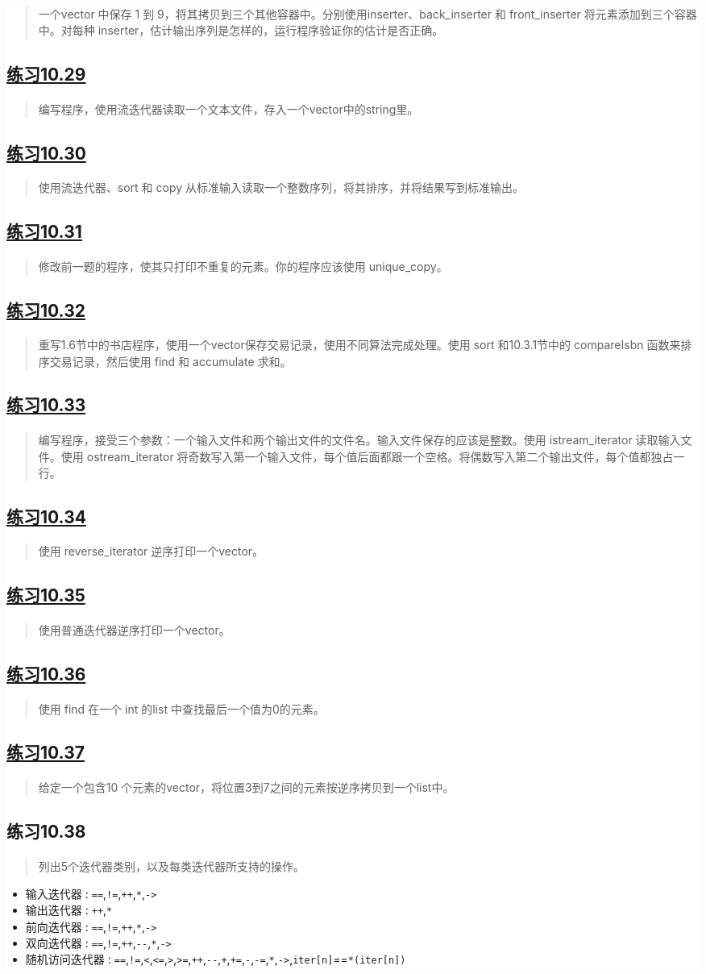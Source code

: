 > 一个vector 中保存 1 到 9，将其拷贝到三个其他容器中。分别使用inserter、back_inserter 和 front_inserter 将元素添加到三个容器中。对每种 inserter，估计输出序列是怎样的，运行程序验证你的估计是否正确。

## [练习10.29](exercise10_29.cpp)

> 编写程序，使用流迭代器读取一个文本文件，存入一个vector中的string里。

## [练习10.30](exercise10_30.cpp)

> 使用流迭代器、sort 和 copy 从标准输入读取一个整数序列，将其排序，并将结果写到标准输出。

## [练习10.31](exercise10_31.cpp)

> 修改前一题的程序，使其只打印不重复的元素。你的程序应该使用 unique_copy。

## [练习10.32](exercise10_32.cpp)

> 重写1.6节中的书店程序，使用一个vector保存交易记录，使用不同算法完成处理。使用 sort 和10.3.1节中的 compareIsbn 函数来排序交易记录，然后使用 find 和 accumulate 求和。

## [练习10.33](exercise10_33.cpp)

> 编写程序，接受三个参数：一个输入文件和两个输出文件的文件名。输入文件保存的应该是整数。使用 istream_iterator 读取输入文件。使用 ostream_iterator 将奇数写入第一个输入文件，每个值后面都跟一个空格。将偶数写入第二个输出文件，每个值都独占一行。

## [练习10.34](exercise10_34.cpp)

> 使用 reverse_iterator 逆序打印一个vector。

## [练习10.35](exercise10_35.cpp)

> 使用普通迭代器逆序打印一个vector。

## [练习10.36](exercise10_36.cpp)

> 使用 find 在一个 int 的list 中查找最后一个值为0的元素。

## [练习10.37](exercise10_37.cpp)

> 给定一个包含10 个元素的vector，将位置3到7之间的元素按逆序拷贝到一个list中。

## 练习10.38

> 列出5个迭代器类别，以及每类迭代器所支持的操作。

* 输入迭代器 : `==`,`!=`,`++`,`*`,`->`
* 输出迭代器 : `++`,`*`
* 前向迭代器 : `==`,`!=`,`++`,`*`,`->`
* 双向迭代器 : `==`,`!=`,`++`,`--`,`*`,`->`
* 随机访问迭代器 : `==`,`!=`,`<`,`<=`,`>`,`>=`,`++`,`--`,`+`,`+=`,`-`,`-=`,`*`,`->`,`iter[n]`==`*(iter[n])`
